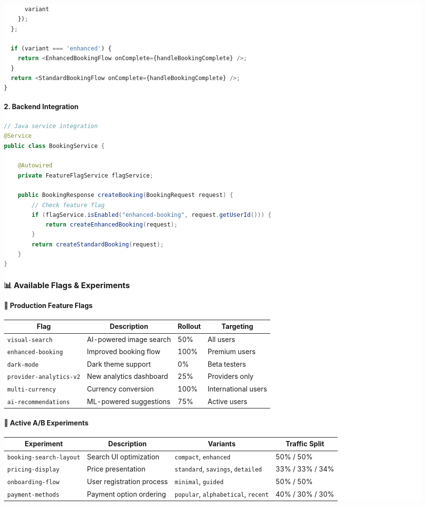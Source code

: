 ```typescript
      variant 
    });
  };
  
  if (variant === 'enhanced') {
    return <EnhancedBookingFlow onComplete={handleBookingComplete} />;
  }
  return <StandardBookingFlow onComplete={handleBookingComplete} />;
}
```

#### **2. Backend Integration** 
```java
// Java service integration
@Service
public class BookingService {
    
    @Autowired
    private FeatureFlagService flagService;
    
    public BookingResponse createBooking(BookingRequest request) {
        // Check feature flag
        if (flagService.isEnabled("enhanced-booking", request.getUserId())) {
            return createEnhancedBooking(request);
        }
        return createStandardBooking(request);
    }
}
```

### 📊 **Available Flags & Experiments**

#### **🚩 Production Feature Flags**
| Flag | Description | Rollout | Targeting |
|------|-------------|---------|-----------|
| `visual-search` | AI-powered image search | 50% | All users |
| `enhanced-booking` | Improved booking flow | 100% | Premium users |
| `dark-mode` | Dark theme support | 0% | Beta testers |
| `provider-analytics-v2` | New analytics dashboard | 25% | Providers only |
| `multi-currency` | Currency conversion | 100% | International users |
| `ai-recommendations` | ML-powered suggestions | 75% | Active users |

#### **🧪 Active A/B Experiments**
| Experiment | Description | Variants | Traffic Split |
|------------|-------------|----------|---------------|
| `booking-search-layout` | Search UI optimization | `compact`, `enhanced` | 50% / 50% |
| `pricing-display` | Price presentation | `standard`, `savings`, `detailed` | 33% / 33% / 34% |
| `onboarding-flow` | User registration process | `minimal`, `guided` | 50% / 50% |
| `payment-methods` | Payment option ordering | `popular`, `alphabetical`, `recent` | 40% / 30% / 30% |
